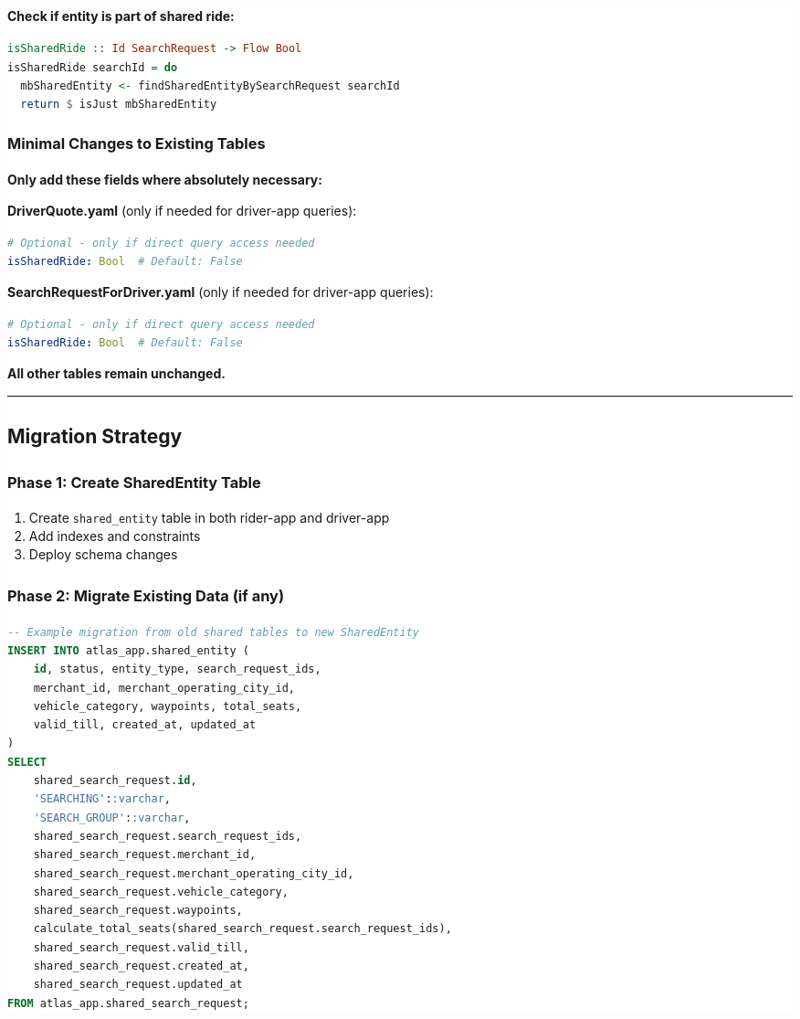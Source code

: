 **Check if entity is part of shared ride:**
```haskell
isSharedRide :: Id SearchRequest -> Flow Bool
isSharedRide searchId = do
  mbSharedEntity <- findSharedEntityBySearchRequest searchId
  return $ isJust mbSharedEntity
```

### Minimal Changes to Existing Tables

**Only add these fields where absolutely necessary:**

**DriverQuote.yaml** (only if needed for driver-app queries):
```yaml
# Optional - only if direct query access needed
isSharedRide: Bool  # Default: False
```

**SearchRequestForDriver.yaml** (only if needed for driver-app queries):
```yaml  
# Optional - only if direct query access needed
isSharedRide: Bool  # Default: False
```

**All other tables remain unchanged.**

---

## Migration Strategy

### Phase 1: Create SharedEntity Table
1. Create `shared_entity` table in both rider-app and driver-app
2. Add indexes and constraints
3. Deploy schema changes

### Phase 2: Migrate Existing Data (if any)
```sql
-- Example migration from old shared tables to new SharedEntity
INSERT INTO atlas_app.shared_entity (
    id, status, entity_type, search_request_ids, 
    merchant_id, merchant_operating_city_id, 
    vehicle_category, waypoints, total_seats,
    valid_till, created_at, updated_at
)
SELECT 
    shared_search_request.id,
    'SEARCHING'::varchar,
    'SEARCH_GROUP'::varchar,
    shared_search_request.search_request_ids,
    shared_search_request.merchant_id,
    shared_search_request.merchant_operating_city_id,
    shared_search_request.vehicle_category,
    shared_search_request.waypoints,
    calculate_total_seats(shared_search_request.search_request_ids),
    shared_search_request.valid_till,
    shared_search_request.created_at,
    shared_search_request.updated_at
FROM atlas_app.shared_search_request;
```
